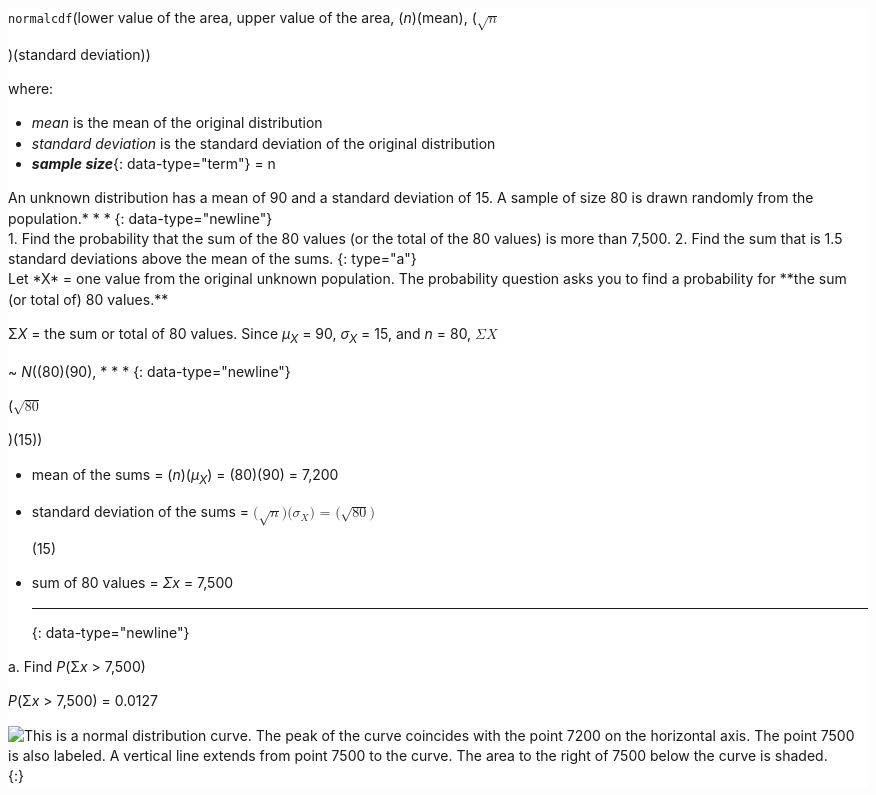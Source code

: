 `normalcdf`(lower value of the area, upper value of the area, (*n*)(mean), (<math xmlns="http://www.w3.org/1998/Math/MathML"> <mrow> <msqrt> <mi>n</mi> </msqrt> </mrow> </math>

)(standard deviation))

where:

* *mean* is the mean of the original distribution
* *standard deviation* is the standard deviation of the original distribution
* ***sample size***{: data-type="term"} = n

</div>

<div data-type="example" id="element-747" markdown="1">
An unknown distribution has a mean of 90 and a standard deviation of 15. A sample of size 80 is drawn randomly from the population.* * *
{: data-type="newline"}

<div data-type="exercise" id="element-55">
<div data-type="problem" id="id12220262" markdown="1">
1.  Find the probability that the sum of the 80 values (or the total of the 80 values) is more than 7,500.
2.  Find the sum that is 1.5 standard deviations above the mean of the sums.
{: type="a"}

</div>
<div data-type="solution" id="id12220316" markdown="1">
Let *X* = one value from the original unknown population. The probability question asks you to find a probability for **the sum (or total of) 80 values.**

Σ*X* = the sum or total of 80 values. Since *μ<sub>X</sub>* = 90, *σ<sub>X</sub>* = 15, and *n* = 80, <math xmlns="http://www.w3.org/1998/Math/MathML"> <mrow> <mi>Σ</mi><mi>X</mi> </mrow> </math>

 ~ *N*((80)(90), * * *
{: data-type="newline"}

(<math xmlns="http://www.w3.org/1998/Math/MathML"> <mrow> <msqrt> <mrow> <mtext>80</mtext> </mrow> </msqrt> </mrow> </math>

)(15))

* mean of the sums = (*n*)(*μ<sub>X</sub>*) = (80)(90) = 7,200
* standard deviation of the sums =
  <math xmlns="http://www.w3.org/1998/Math/MathML"> <mrow> <mtext>(</mtext><msqrt> <mi>n</mi> </msqrt> <mtext>)(</mtext><msub> <mi>σ</mi> <mi>X</mi> </msub> <mtext>) = (</mtext><msqrt> <mrow> <mtext>80</mtext> </mrow> </msqrt> <mtext>)</mtext> </mrow> </math>
  
  (15)
* sum of 80 values = *Σx* = 7,500
  * * *
  {: data-type="newline"}

a. Find *P*(Σ*x* &gt; 7,500)

*P*(Σ*x* &gt; 7,500) = 0.0127

![This is a normal distribution curve. The peak of the curve coincides with the point 7200 on the horizontal axis. The point 7500 is also labeled. A vertical line extends from point 7500 to the curve. The area to the right of 7500 below the curve is shaded.](../resources/fig-ch07_03_01.jpg){:}
